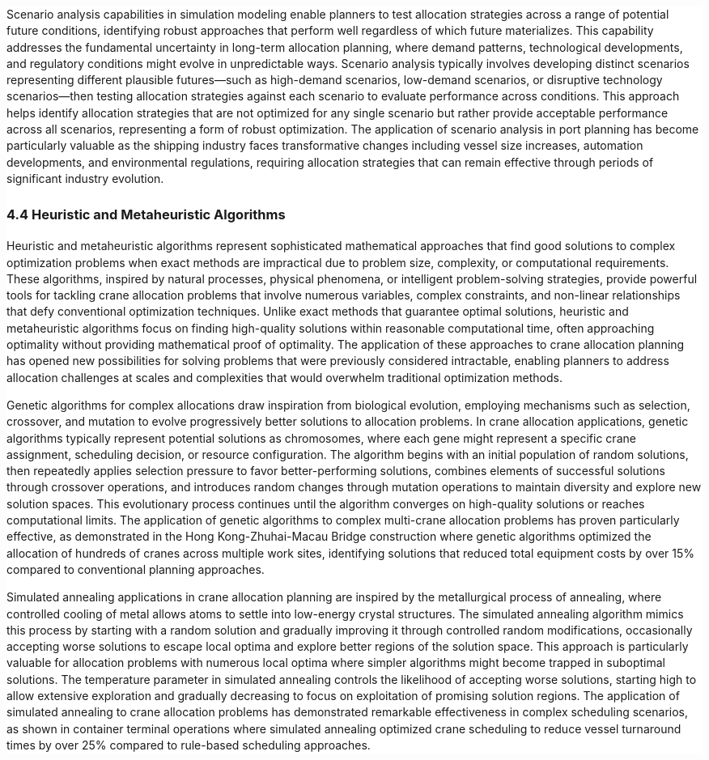 Scenario analysis capabilities in simulation modeling enable planners to test allocation strategies across a range of potential future conditions, identifying robust approaches that perform well regardless of which future materializes. This capability addresses the fundamental uncertainty in long-term allocation planning, where demand patterns, technological developments, and regulatory conditions might evolve in unpredictable ways. Scenario analysis typically involves developing distinct scenarios representing different plausible futures—such as high-demand scenarios, low-demand scenarios, or disruptive technology scenarios—then testing allocation strategies against each scenario to evaluate performance across conditions. This approach helps identify allocation strategies that are not optimized for any single scenario but rather provide acceptable performance across all scenarios, representing a form of robust optimization. The application of scenario analysis in port planning has become particularly valuable as the shipping industry faces transformative changes including vessel size increases, automation developments, and environmental regulations, requiring allocation strategies that can remain effective through periods of significant industry evolution.

### 4.4 Heuristic and Metaheuristic Algorithms

Heuristic and metaheuristic algorithms represent sophisticated mathematical approaches that find good solutions to complex optimization problems when exact methods are impractical due to problem size, complexity, or computational requirements. These algorithms, inspired by natural processes, physical phenomena, or intelligent problem-solving strategies, provide powerful tools for tackling crane allocation problems that involve numerous variables, complex constraints, and non-linear relationships that defy conventional optimization techniques. Unlike exact methods that guarantee optimal solutions, heuristic and metaheuristic algorithms focus on finding high-quality solutions within reasonable computational time, often approaching optimality without providing mathematical proof of optimality. The application of these approaches to crane allocation planning has opened new possibilities for solving problems that were previously considered intractable, enabling planners to address allocation challenges at scales and complexities that would overwhelm traditional optimization methods.

Genetic algorithms for complex allocations draw inspiration from biological evolution, employing mechanisms such as selection, crossover, and mutation to evolve progressively better solutions to allocation problems. In crane allocation applications, genetic algorithms typically represent potential solutions as chromosomes, where each gene might represent a specific crane assignment, scheduling decision, or resource configuration. The algorithm begins with an initial population of random solutions, then repeatedly applies selection pressure to favor better-performing solutions, combines elements of successful solutions through crossover operations, and introduces random changes through mutation operations to maintain diversity and explore new solution spaces. This evolutionary process continues until the algorithm converges on high-quality solutions or reaches computational limits. The application of genetic algorithms to complex multi-crane allocation problems has proven particularly effective, as demonstrated in the Hong Kong-Zhuhai-Macau Bridge construction where genetic algorithms optimized the allocation of hundreds of cranes across multiple work sites, identifying solutions that reduced total equipment costs by over 15% compared to conventional planning approaches.

Simulated annealing applications in crane allocation planning are inspired by the metallurgical process of annealing, where controlled cooling of metal allows atoms to settle into low-energy crystal structures. The simulated annealing algorithm mimics this process by starting with a random solution and gradually improving it through controlled random modifications, occasionally accepting worse solutions to escape local optima and explore better regions of the solution space. This approach is particularly valuable for allocation problems with numerous local optima where simpler algorithms might become trapped in suboptimal solutions. The temperature parameter in simulated annealing controls the likelihood of accepting worse solutions, starting high to allow extensive exploration and gradually decreasing to focus on exploitation of promising solution regions. The application of simulated annealing to crane allocation problems has demonstrated remarkable effectiveness in complex scheduling scenarios, as shown in container terminal operations where simulated annealing optimized crane scheduling to reduce vessel turnaround times by over 25% compared to rule-based scheduling approaches.
